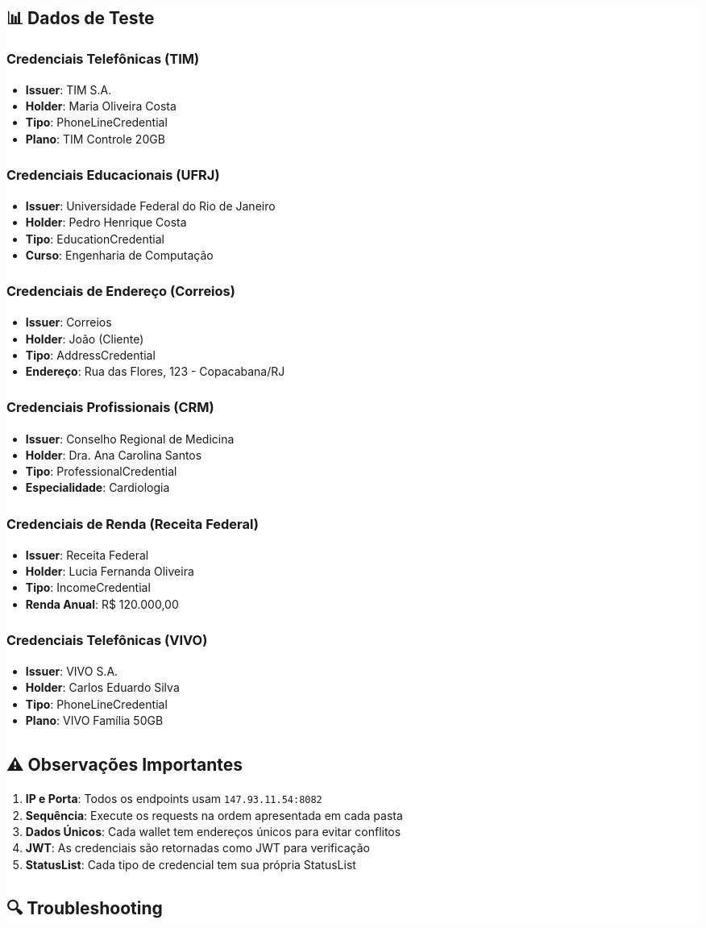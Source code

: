 ## 📊 Dados de Teste

### Credenciais Telefônicas (TIM)
- **Issuer**: TIM S.A.
- **Holder**: Maria Oliveira Costa
- **Tipo**: PhoneLineCredential
- **Plano**: TIM Controle 20GB

### Credenciais Educacionais (UFRJ)
- **Issuer**: Universidade Federal do Rio de Janeiro
- **Holder**: Pedro Henrique Costa
- **Tipo**: EducationCredential
- **Curso**: Engenharia de Computação

### Credenciais de Endereço (Correios)
- **Issuer**: Correios
- **Holder**: João (Cliente)
- **Tipo**: AddressCredential
- **Endereço**: Rua das Flores, 123 - Copacabana/RJ

### Credenciais Profissionais (CRM)
- **Issuer**: Conselho Regional de Medicina
- **Holder**: Dra. Ana Carolina Santos
- **Tipo**: ProfessionalCredential
- **Especialidade**: Cardiologia

### Credenciais de Renda (Receita Federal)
- **Issuer**: Receita Federal
- **Holder**: Lucia Fernanda Oliveira
- **Tipo**: IncomeCredential
- **Renda Anual**: R$ 120.000,00

### Credenciais Telefônicas (VIVO)
- **Issuer**: VIVO S.A.
- **Holder**: Carlos Eduardo Silva
- **Tipo**: PhoneLineCredential
- **Plano**: VIVO Família 50GB

## ⚠️ Observações Importantes

1. **IP e Porta**: Todos os endpoints usam `147.93.11.54:8082`
2. **Sequência**: Execute os requests na ordem apresentada em cada pasta
3. **Dados Únicos**: Cada wallet tem endereços únicos para evitar conflitos
4. **JWT**: As credenciais são retornadas como JWT para verificação
5. **StatusList**: Cada tipo de credencial tem sua própria StatusList

## 🔍 Troubleshooting
